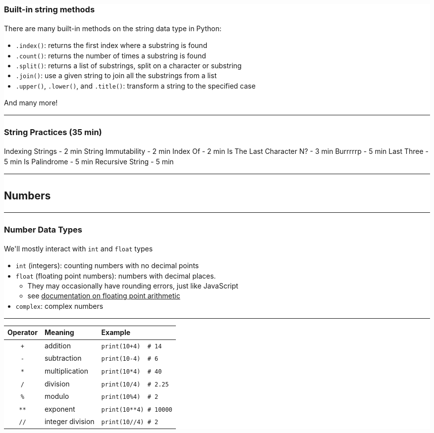 
### Built-in string methods

There are many built-in methods on the string data type in Python:
- `.index()`: returns the first index where a substring is found
- `.count()`: returns the number of times a substring is found
- `.split()`: returns a list of substrings, split on a character or substring
- `.join()`: use a given string to join all the substrings from a list
- `.upper()`, `.lower()`, and `.title()`: transform a string to the specified case

And many more!

---

### String Practices (35 min)
Indexing Strings - 2 min
String Immutability - 2 min
Index Of - 2 min
Is The Last Character N? - 3 min
Burrrrrp - 5 min
Last Three - 5 min
Is Palindrome - 5 min
Recursive String - 5 min


---

## Numbers

---

### Number Data Types
We'll mostly interact with `int` and `float` types
- `int` (integers): counting numbers with no decimal points
- `float` (floating point numbers): numbers with decimal places.
    - They may occasionally have rounding errors, just like JavaScript
    - see [documentation on floating point arithmetic](https://docs.python.org/3/tutorial/floatingpoint.html)
- `complex`: complex numbers 

---

| Operator | Meaning          | Example                |
| :------: | :--------------- | :--------------------- |
|   `+`    | addition         | `print(10+4)  # 14`    |
|   `-`    | subtraction      | `print(10-4)  # 6`     |
|   `*`    | multiplication   | `print(10*4)  # 40`    |
|   `/`    | division         | `print(10/4)  # 2.25`  |
|   `%`    | modulo           | `print(10%4)  # 2`     |
|   `**`   | exponent         | `print(10**4) # 10000` |
|   `//`   | integer division | `print(10//4) # 2`     |
